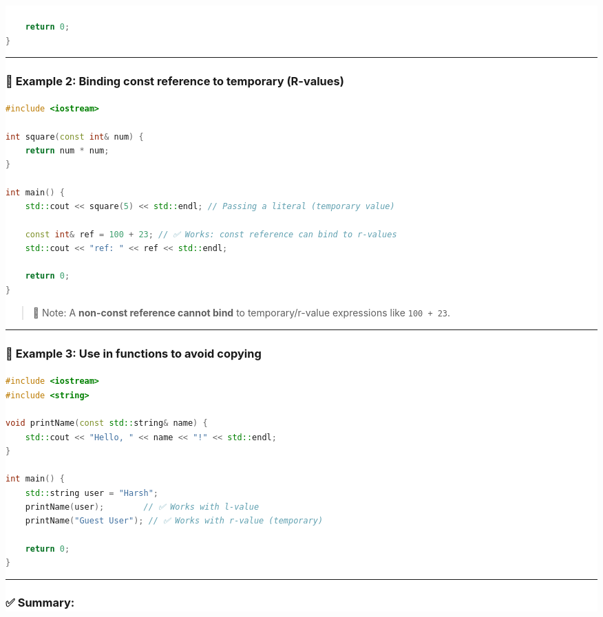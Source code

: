 ```cpp

    return 0;
}
```

---

### 🔹 **Example 2: Binding const reference to temporary (R-values)**

```cpp
#include <iostream>

int square(const int& num) {
    return num * num;
}

int main() {
    std::cout << square(5) << std::endl; // Passing a literal (temporary value)

    const int& ref = 100 + 23; // ✅ Works: const reference can bind to r-values
    std::cout << "ref: " << ref << std::endl;

    return 0;
}
```

> 🧠 Note: A **non-const reference cannot bind** to temporary/r-value expressions like `100 + 23`.

---

### 🔹 **Example 3: Use in functions to avoid copying**

```cpp
#include <iostream>
#include <string>

void printName(const std::string& name) {
    std::cout << "Hello, " << name << "!" << std::endl;
}

int main() {
    std::string user = "Harsh";
    printName(user);        // ✅ Works with l-value
    printName("Guest User"); // ✅ Works with r-value (temporary)

    return 0;
}
```

---

### ✅ Summary:
